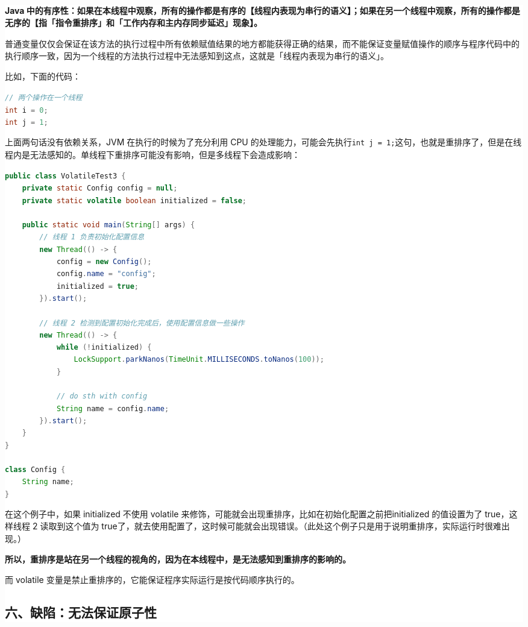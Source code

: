 **Java 中的有序性：如果在本线程中观察，所有的操作都是有序的【线程内表现为串行的语义】；如果在另一个线程中观察，所有的操作都是无序的【指「指令重排序」和「工作内存和主内存同步延迟」现象】。**

普通变量仅仅会保证在该方法的执行过程中所有依赖赋值结果的地方都能获得正确的结果，而不能保证变量赋值操作的顺序与程序代码中的执行顺序一致，因为一个线程的方法执行过程中无法感知到这点，这就是「线程内表现为串行的语义」。

比如，下面的代码：

```java
// 两个操作在一个线程
int i = 0;
int j = 1;
```

上面两句话没有依赖关系，JVM 在执行的时候为了充分利用 CPU 的处理能力，可能会先执行`int j = 1;`这句，也就是重排序了，但是在线程内是无法感知的。单线程下重排序可能没有影响，但是多线程下会造成影响：

```java
public class VolatileTest3 {
    private static Config config = null;
    private static volatile boolean initialized = false;

    public static void main(String[] args) {
        // 线程 1 负责初始化配置信息
        new Thread(() -> {
            config = new Config();
            config.name = "config";
            initialized = true;
        }).start();

        // 线程 2 检测到配置初始化完成后，使用配置信息做一些操作
        new Thread(() -> {
            while (!initialized) {
                LockSupport.parkNanos(TimeUnit.MILLISECONDS.toNanos(100));
            }

            // do sth with config
            String name = config.name;
        }).start();
    }
}

class Config {
    String name;
}
```

在这个例子中，如果 initialized 不使用 volatile 来修饰，可能就会出现重排序，比如在初始化配置之前把initialized 的值设置为了 true，这样线程 2 读取到这个值为 true了，就去使用配置了，这时候可能就会出现错误。（此处这个例子只是用于说明重排序，实际运行时很难出现。）

**所以，重排序是站在另一个线程的视角的，因为在本线程中，是无法感知到重排序的影响的。**

而 volatile 变量是禁止重排序的，它能保证程序实际运行是按代码顺序执行的。

## 六、缺陷：无法保证原子性
